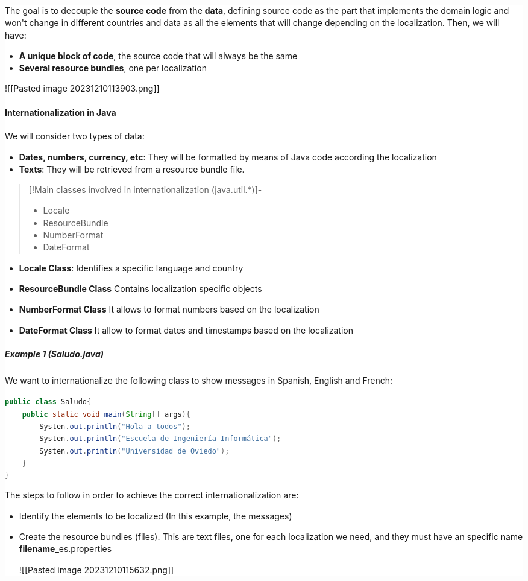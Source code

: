 The goal is to decouple the **source code** from the **data**, defining source code as the part that implements the domain logic and won't change in different countries and data as all the elements that will change depending on the localization. Then, we will have:
- **A unique block of code**, the source code that will always be the same
- **Several resource bundles**, one per localization

![[Pasted image 20231210113903.png]]

#### Internationalization in Java

We will consider two types of data:

- **Dates, numbers, currency, etc**: They will be formatted by means of Java code according the localization
- **Texts**: They will be retrieved from a resource bundle file.

>[!Main classes involved in internationalization (java.util.*)]-
>- Locale
>- ResourceBundle
>- NumberFormat
>- DateFormat

- **Locale Class**:
	Identifies a specific language and country
	
-  **ResourceBundle Class**
	Contains localization specific objects
	
- **NumberFormat Class**
	It allows to format numbers based on the localization
	
- **DateFormat Class**
	It allow to format dates and timestamps based on the localization

##### Example 1 (Saludo.java)

We want to internationalize the following class to show messages in Spanish, English and French:

```java
public class Saludo{
	public static void main(String[] args){
		Systen.out.println("Hola a todos");
		Systen.out.println("Escuela de Ingeniería Informática");
		Systen.out.println("Universidad de Oviedo");
	}
}
```

The steps to follow in order to achieve the correct internationalization are:
- Identify the elements to be localized (In this example, the messages)
- Create the resource bundles (files).
	This are text files, one for each localization we need, and they must have an specific name **filename**_es.properties 
	
	![[Pasted image 20231210115632.png]]
